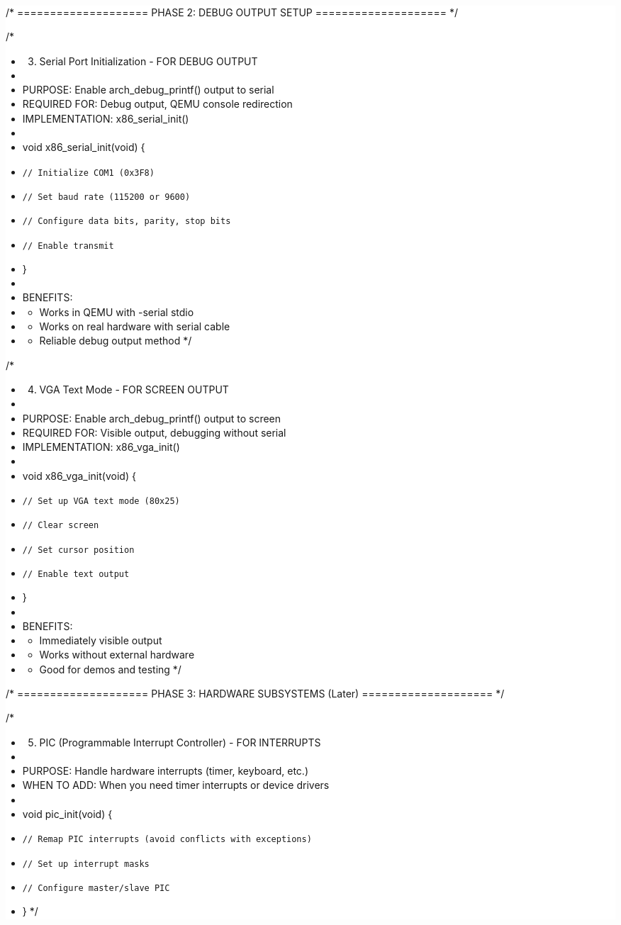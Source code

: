 /* ==================== PHASE 2: DEBUG OUTPUT SETUP ==================== */

/*
 * 3. Serial Port Initialization - FOR DEBUG OUTPUT
 * 
 * PURPOSE: Enable arch_debug_printf() output to serial
 * REQUIRED FOR: Debug output, QEMU console redirection
 * IMPLEMENTATION: x86_serial_init()
 * 
 * void x86_serial_init(void) {
 *     // Initialize COM1 (0x3F8)
 *     // Set baud rate (115200 or 9600)
 *     // Configure data bits, parity, stop bits
 *     // Enable transmit
 * }
 * 
 * BENEFITS:
 * - Works in QEMU with -serial stdio
 * - Works on real hardware with serial cable
 * - Reliable debug output method
 */

/*
 * 4. VGA Text Mode - FOR SCREEN OUTPUT
 * 
 * PURPOSE: Enable arch_debug_printf() output to screen
 * REQUIRED FOR: Visible output, debugging without serial
 * IMPLEMENTATION: x86_vga_init()
 * 
 * void x86_vga_init(void) {
 *     // Set up VGA text mode (80x25)
 *     // Clear screen
 *     // Set cursor position
 *     // Enable text output
 * }
 * 
 * BENEFITS:
 * - Immediately visible output
 * - Works without external hardware
 * - Good for demos and testing
 */

/* ==================== PHASE 3: HARDWARE SUBSYSTEMS (Later) ==================== */

/*
 * 5. PIC (Programmable Interrupt Controller) - FOR INTERRUPTS
 * 
 * PURPOSE: Handle hardware interrupts (timer, keyboard, etc.)
 * WHEN TO ADD: When you need timer interrupts or device drivers
 * 
 * void pic_init(void) {
 *     // Remap PIC interrupts (avoid conflicts with exceptions)
 *     // Set up interrupt masks
 *     // Configure master/slave PIC
 * }
 */
